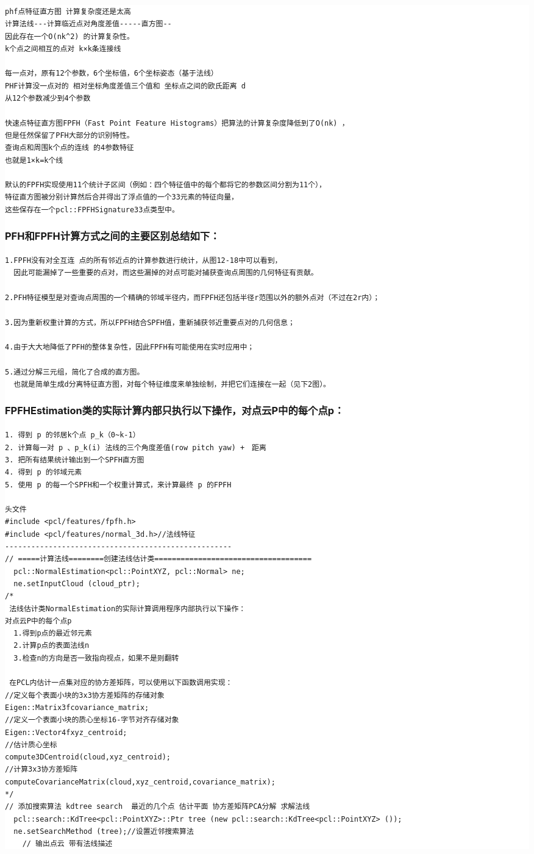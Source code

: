     phf点特征直方图 计算复杂度还是太高 
    计算法线---计算临近点对角度差值-----直方图--
    因此存在一个O(nk^2) 的计算复杂性。
    k个点之间相互的点对 k×k条连接线

    每一点对，原有12个参数，6个坐标值，6个坐标姿态（基于法线）
    PHF计算没一点对的 相对坐标角度差值三个值和 坐标点之间的欧氏距离 d
    从12个参数减少到4个参数

    快速点特征直方图FPFH（Fast Point Feature Histograms）把算法的计算复杂度降低到了O(nk) ，
    但是任然保留了PFH大部分的识别特性。
    查询点和周围k个点的连线 的4参数特征
    也就是1×k=k个线

    默认的FPFH实现使用11个统计子区间（例如：四个特征值中的每个都将它的参数区间分割为11个），
    特征直方图被分别计算然后合并得出了浮点值的一个33元素的特征向量，
    这些保存在一个pcl::FPFHSignature33点类型中。

### PFH和FPFH计算方式之间的主要区别总结如下：
    1.FPFH没有对全互连 点的所有邻近点的计算参数进行统计，从图12-18中可以看到，
      因此可能漏掉了一些重要的点对，而这些漏掉的对点可能对捕获查询点周围的几何特征有贡献。
      
    2.PFH特征模型是对查询点周围的一个精确的邻域半径内，而FPFH还包括半径r范围以外的额外点对（不过在2r内）；

    3.因为重新权重计算的方式，所以FPFH结合SPFH值，重新捕获邻近重要点对的几何信息；

    4.由于大大地降低了PFH的整体复杂性，因此FPFH有可能使用在实时应用中；

    5.通过分解三元组，简化了合成的直方图。
      也就是简单生成d分离特征直方图，对每个特征维度来单独绘制，并把它们连接在一起（见下2图）。


### FPFHEstimation类的实际计算内部只执行以下操作，对点云P中的每个点p：
    1. 得到 p 的邻居k个点 p_k（0~k-1）
    2. 计算每一对 p 、p_k(i) 法线的三个角度差值(row pitch yaw) +　距离
    3. 把所有结果统计输出到一个SPFH直方图
    4. 得到 p 的邻域元素
    5. 使用 p 的每一个SPFH和一个权重计算式，来计算最终 p 的FPFH
    
    头文件
    #include <pcl/features/fpfh.h>
    #include <pcl/features/normal_3d.h>//法线特征
    ----------------------------------------------------
    // =====计算法线========创建法线估计类====================================
      pcl::NormalEstimation<pcl::PointXYZ, pcl::Normal> ne;
      ne.setInputCloud (cloud_ptr);
    /*
     法线估计类NormalEstimation的实际计算调用程序内部执行以下操作：
    对点云P中的每个点p
      1.得到p点的最近邻元素
      2.计算p点的表面法线n
      3.检查n的方向是否一致指向视点，如果不是则翻转

     在PCL内估计一点集对应的协方差矩阵，可以使用以下函数调用实现：
    //定义每个表面小块的3x3协方差矩阵的存储对象
    Eigen::Matrix3fcovariance_matrix;
    //定义一个表面小块的质心坐标16-字节对齐存储对象
    Eigen::Vector4fxyz_centroid;
    //估计质心坐标
    compute3DCentroid(cloud,xyz_centroid);
    //计算3x3协方差矩阵
    computeCovarianceMatrix(cloud,xyz_centroid,covariance_matrix);
    */
    // 添加搜索算法 kdtree search  最近的几个点 估计平面 协方差矩阵PCA分解 求解法线
      pcl::search::KdTree<pcl::PointXYZ>::Ptr tree (new pcl::search::KdTree<pcl::PointXYZ> ());
      ne.setSearchMethod (tree);//设置近邻搜索算法 
        // 输出点云 带有法线描述